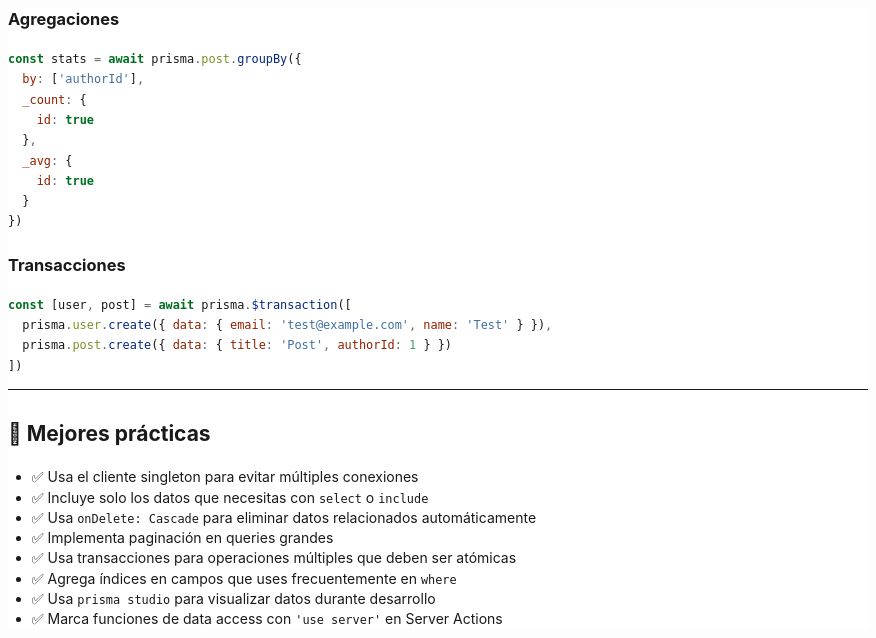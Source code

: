 ### Agregaciones

```js
const stats = await prisma.post.groupBy({
  by: ['authorId'],
  _count: {
    id: true
  },
  _avg: {
    id: true
  }
})
```

### Transacciones

```js
const [user, post] = await prisma.$transaction([
  prisma.user.create({ data: { email: 'test@example.com', name: 'Test' } }),
  prisma.post.create({ data: { title: 'Post', authorId: 1 } })
])
```

---

## 🚀 Mejores prácticas

- ✅ Usa el cliente singleton para evitar múltiples conexiones
- ✅ Incluye solo los datos que necesitas con `select` o `include`
- ✅ Usa `onDelete: Cascade` para eliminar datos relacionados automáticamente
- ✅ Implementa paginación en queries grandes
- ✅ Usa transacciones para operaciones múltiples que deben ser atómicas
- ✅ Agrega índices en campos que uses frecuentemente en `where`
- ✅ Usa `prisma studio` para visualizar datos durante desarrollo
- ✅ Marca funciones de data access con `'use server'` en Server Actions
